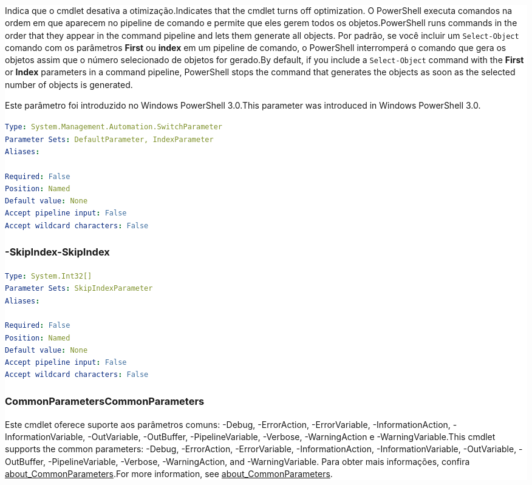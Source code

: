 <span data-ttu-id="d522b-223">Indica que o cmdlet desativa a otimização.</span><span class="sxs-lookup"><span data-stu-id="d522b-223">Indicates that the cmdlet turns off optimization.</span></span> <span data-ttu-id="d522b-224">O PowerShell executa comandos na ordem em que aparecem no pipeline de comando e permite que eles gerem todos os objetos.</span><span class="sxs-lookup"><span data-stu-id="d522b-224">PowerShell runs commands in the order that they appear in the command pipeline and lets them generate all objects.</span></span> <span data-ttu-id="d522b-225">Por padrão, se você incluir um `Select-Object` comando com os parâmetros **First** ou **index** em um pipeline de comando, o PowerShell interromperá o comando que gera os objetos assim que o número selecionado de objetos for gerado.</span><span class="sxs-lookup"><span data-stu-id="d522b-225">By default, if you include a `Select-Object` command with the **First** or **Index** parameters in a command pipeline, PowerShell stops the command that generates the objects as soon as the selected number of objects is generated.</span></span>

<span data-ttu-id="d522b-226">Este parâmetro foi introduzido no Windows PowerShell 3.0.</span><span class="sxs-lookup"><span data-stu-id="d522b-226">This parameter was introduced in Windows PowerShell 3.0.</span></span>

```yaml
Type: System.Management.Automation.SwitchParameter
Parameter Sets: DefaultParameter, IndexParameter
Aliases:

Required: False
Position: Named
Default value: None
Accept pipeline input: False
Accept wildcard characters: False
```

### <span data-ttu-id="d522b-227">-SkipIndex</span><span class="sxs-lookup"><span data-stu-id="d522b-227">-SkipIndex</span></span>

```yaml
Type: System.Int32[]
Parameter Sets: SkipIndexParameter
Aliases:

Required: False
Position: Named
Default value: None
Accept pipeline input: False
Accept wildcard characters: False
```

### <span data-ttu-id="d522b-228">CommonParameters</span><span class="sxs-lookup"><span data-stu-id="d522b-228">CommonParameters</span></span>

<span data-ttu-id="d522b-229">Este cmdlet oferece suporte aos parâmetros comuns: -Debug, -ErrorAction, -ErrorVariable, -InformationAction, -InformationVariable, -OutVariable, -OutBuffer, -PipelineVariable, -Verbose, -WarningAction e -WarningVariable.</span><span class="sxs-lookup"><span data-stu-id="d522b-229">This cmdlet supports the common parameters: -Debug, -ErrorAction, -ErrorVariable, -InformationAction, -InformationVariable, -OutVariable, -OutBuffer, -PipelineVariable, -Verbose, -WarningAction, and -WarningVariable.</span></span> <span data-ttu-id="d522b-230">Para obter mais informações, confira [about_CommonParameters](../Microsoft.PowerShell.Core/About/about_CommonParameters.md).</span><span class="sxs-lookup"><span data-stu-id="d522b-230">For more information, see [about_CommonParameters](../Microsoft.PowerShell.Core/About/about_CommonParameters.md).</span></span>
